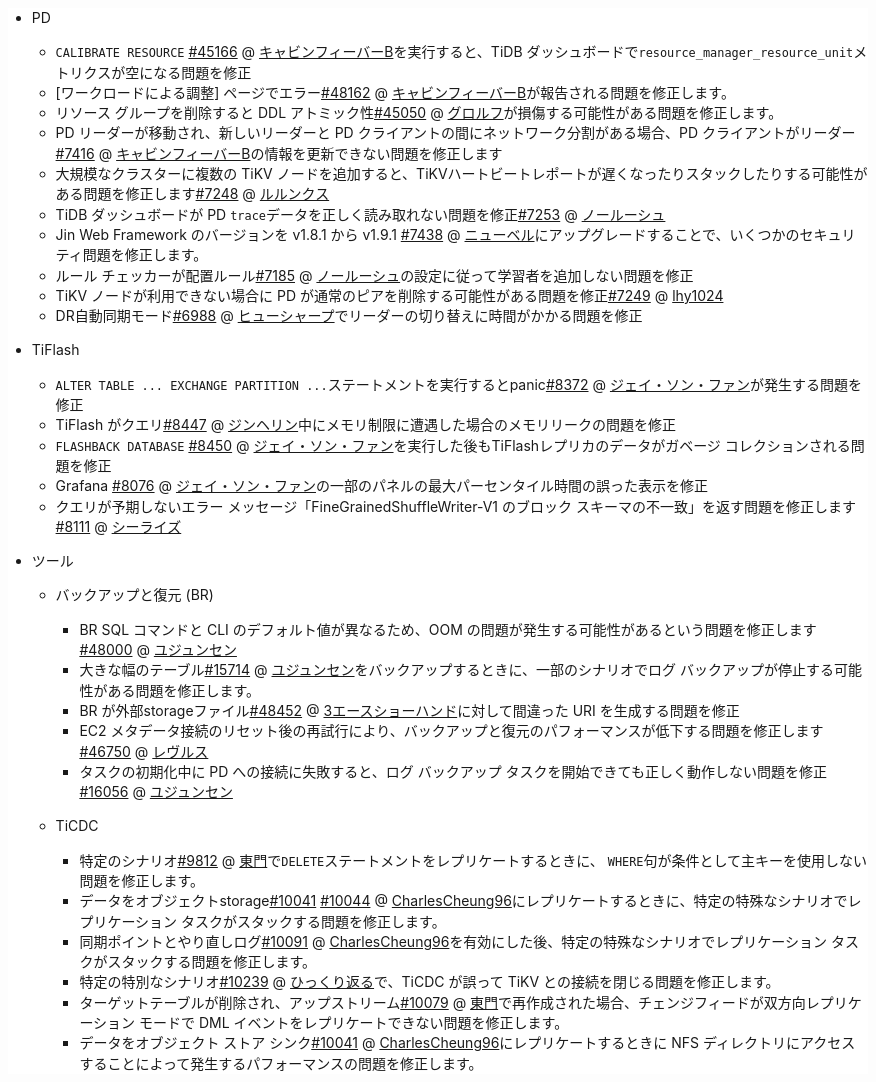 -   PD

    -   `CALIBRATE RESOURCE` [#45166](https://github.com/pingcap/tidb/issues/45166) @ [キャビンフィーバーB](https://github.com/CabinfeverB)を実行すると、TiDB ダッシュボードで`resource_manager_resource_unit`メトリクスが空になる問題を修正
    -   [ワークロードによる調整] ページでエラー[#48162](https://github.com/pingcap/tidb/issues/48162) @ [キャビンフィーバーB](https://github.com/CabinfeverB)が報告される問題を修正します。
    -   リソース グループを削除すると DDL アトミック性[#45050](https://github.com/pingcap/tidb/issues/45050) @ [グロルフ](https://github.com/glorv)が損傷する可能性がある問題を修正します。
    -   PD リーダーが移動され、新しいリーダーと PD クライアントの間にネットワーク分割がある場合、PD クライアントがリーダー[#7416](https://github.com/tikv/pd/issues/7416) @ [キャビンフィーバーB](https://github.com/CabinfeverB)の情報を更新できない問題を修正します
    -   大規模なクラスターに複数の TiKV ノードを追加すると、TiKVハートビートレポートが遅くなったりスタックしたりする可能性がある問題を修正します[#7248](https://github.com/tikv/pd/issues/7248) @ [ルルンクス](https://github.com/rleungx)
    -   TiDB ダッシュボードが PD `trace`データを正しく読み取れない問題を修正[#7253](https://github.com/tikv/pd/issues/7253) @ [ノールーシュ](https://github.com/nolouch)
    -   Jin Web Framework のバージョンを v1.8.1 から v1.9.1 [#7438](https://github.com/tikv/pd/issues/7438) @ [ニューベル](https://github.com/niubell)にアップグレードすることで、いくつかのセキュリティ問題を修正します。
    -   ルール チェッカーが配置ルール[#7185](https://github.com/tikv/pd/issues/7185) @ [ノールーシュ](https://github.com/nolouch)の設定に従って学習者を追加しない問題を修正
    -   TiKV ノードが利用できない場合に PD が通常のピアを削除する可能性がある問題を修正[#7249](https://github.com/tikv/pd/issues/7249) @ [lhy1024](https://github.com/lhy1024)
    -   DR自動同期モード[#6988](https://github.com/tikv/pd/issues/6988) @ [ヒューシャープ](https://github.com/HuSharp)でリーダーの切り替えに時間がかかる問題を修正

-   TiFlash

    -   `ALTER TABLE ... EXCHANGE PARTITION ...`ステートメントを実行するとpanic[#8372](https://github.com/pingcap/tiflash/issues/8372) @ [ジェイ・ソン・ファン](https://github.com/JaySon-Huang)が発生する問題を修正
    -   TiFlash がクエリ[#8447](https://github.com/pingcap/tiflash/issues/8447) @ [ジンヘリン](https://github.com/JinheLin)中にメモリ制限に遭遇した場合のメモリリークの問題を修正
    -   `FLASHBACK DATABASE` [#8450](https://github.com/pingcap/tiflash/issues/8450) @ [ジェイ・ソン・ファン](https://github.com/JaySon-Huang)を実行した後もTiFlashレプリカのデータがガベージ コレクションされる問題を修正
    -   Grafana [#8076](https://github.com/pingcap/tiflash/issues/8076) @ [ジェイ・ソン・ファン](https://github.com/JaySon-Huang)の一部のパネルの最大パーセンタイル時間の誤った表示を修正
    -   クエリが予期しないエラー メッセージ「FineGrainedShuffleWriter-V1 のブロック スキーマの不一致」を返す問題を修正します[#8111](https://github.com/pingcap/tiflash/issues/8111) @ [シーライズ](https://github.com/SeaRise)

-   ツール

    -   バックアップと復元 (BR)

        -   BR SQL コマンドと CLI のデフォルト値が異なるため、OOM の問題が発生する可能性があるという問題を修正します[#48000](https://github.com/pingcap/tidb/issues/48000) @ [ユジュンセン](https://github.com/YuJuncen)
        -   大きな幅のテーブル[#15714](https://github.com/tikv/tikv/issues/15714) @ [ユジュンセン](https://github.com/YuJuncen)をバックアップするときに、一部のシナリオでログ バックアップが停止する可能性がある問題を修正します。
        -   BR が外部storageファイル[#48452](https://github.com/pingcap/tidb/issues/48452) @ [3エースショーハンド](https://github.com/3AceShowHand)に対して間違った URI を生成する問題を修正
        -   EC2 メタデータ接続のリセット後の再試行により、バックアップと復元のパフォーマンスが低下する問題を修正します[#46750](https://github.com/pingcap/tidb/issues/47650) @ [レヴルス](https://github.com/Leavrth)
        -   タスクの初期化中に PD への接続に失敗すると、ログ バックアップ タスクを開始できても正しく動作しない問題を修正[#16056](https://github.com/tikv/tikv/issues/16056) @ [ユジュンセン](https://github.com/YuJuncen)

    -   TiCDC

        -   特定のシナリオ[#9812](https://github.com/pingcap/tiflow/issues/9812) @ [東門](https://github.com/asddongmen)で`DELETE`ステートメントをレプリケートするときに、 `WHERE`句が条件として主キーを使用しない問題を修正します。
        -   データをオブジェクトstorage[#10041](https://github.com/pingcap/tiflow/issues/10041) [#10044](https://github.com/pingcap/tiflow/issues/10044) @ [CharlesCheung96](https://github.com/CharlesCheung96)にレプリケートするときに、特定の特殊なシナリオでレプリケーション タスクがスタックする問題を修正します。
        -   同期ポイントとやり直しログ[#10091](https://github.com/pingcap/tiflow/issues/10091) @ [CharlesCheung96](https://github.com/CharlesCheung96)を有効にした後、特定の特殊なシナリオでレプリケーション タスクがスタックする問題を修正します。
        -   特定の特別なシナリオ[#10239](https://github.com/pingcap/tiflow/issues/10239) @ [ひっくり返る](https://github.com/hicqu)で、TiCDC が誤って TiKV との接続を閉じる問題を修正します。
        -   ターゲットテーブルが削除され、アップストリーム[#10079](https://github.com/pingcap/tiflow/issues/10079) @ [東門](https://github.com/asddongmen)で再作成された場合、チェンジフィードが双方向レプリケーション モードで DML イベントをレプリケートできない問題を修正します。
        -   データをオブジェクト ストア シンク[#10041](https://github.com/pingcap/tiflow/issues/10041) @ [CharlesCheung96](https://github.com/CharlesCheung96)にレプリケートするときに NFS ディレクトリにアクセスすることによって発生するパフォーマンスの問題を修正します。